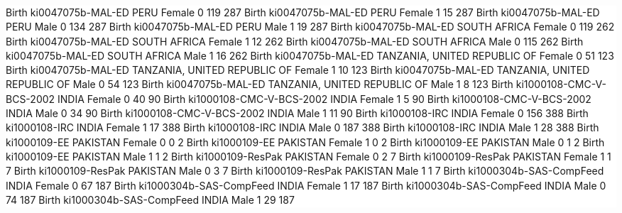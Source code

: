 Birth       ki0047075b-MAL-ED          PERU                           Female          0      119     287
Birth       ki0047075b-MAL-ED          PERU                           Female          1       15     287
Birth       ki0047075b-MAL-ED          PERU                           Male            0      134     287
Birth       ki0047075b-MAL-ED          PERU                           Male            1       19     287
Birth       ki0047075b-MAL-ED          SOUTH AFRICA                   Female          0      119     262
Birth       ki0047075b-MAL-ED          SOUTH AFRICA                   Female          1       12     262
Birth       ki0047075b-MAL-ED          SOUTH AFRICA                   Male            0      115     262
Birth       ki0047075b-MAL-ED          SOUTH AFRICA                   Male            1       16     262
Birth       ki0047075b-MAL-ED          TANZANIA, UNITED REPUBLIC OF   Female          0       51     123
Birth       ki0047075b-MAL-ED          TANZANIA, UNITED REPUBLIC OF   Female          1       10     123
Birth       ki0047075b-MAL-ED          TANZANIA, UNITED REPUBLIC OF   Male            0       54     123
Birth       ki0047075b-MAL-ED          TANZANIA, UNITED REPUBLIC OF   Male            1        8     123
Birth       ki1000108-CMC-V-BCS-2002   INDIA                          Female          0       40      90
Birth       ki1000108-CMC-V-BCS-2002   INDIA                          Female          1        5      90
Birth       ki1000108-CMC-V-BCS-2002   INDIA                          Male            0       34      90
Birth       ki1000108-CMC-V-BCS-2002   INDIA                          Male            1       11      90
Birth       ki1000108-IRC              INDIA                          Female          0      156     388
Birth       ki1000108-IRC              INDIA                          Female          1       17     388
Birth       ki1000108-IRC              INDIA                          Male            0      187     388
Birth       ki1000108-IRC              INDIA                          Male            1       28     388
Birth       ki1000109-EE               PAKISTAN                       Female          0        0       2
Birth       ki1000109-EE               PAKISTAN                       Female          1        0       2
Birth       ki1000109-EE               PAKISTAN                       Male            0        1       2
Birth       ki1000109-EE               PAKISTAN                       Male            1        1       2
Birth       ki1000109-ResPak           PAKISTAN                       Female          0        2       7
Birth       ki1000109-ResPak           PAKISTAN                       Female          1        1       7
Birth       ki1000109-ResPak           PAKISTAN                       Male            0        3       7
Birth       ki1000109-ResPak           PAKISTAN                       Male            1        1       7
Birth       ki1000304b-SAS-CompFeed    INDIA                          Female          0       67     187
Birth       ki1000304b-SAS-CompFeed    INDIA                          Female          1       17     187
Birth       ki1000304b-SAS-CompFeed    INDIA                          Male            0       74     187
Birth       ki1000304b-SAS-CompFeed    INDIA                          Male            1       29     187